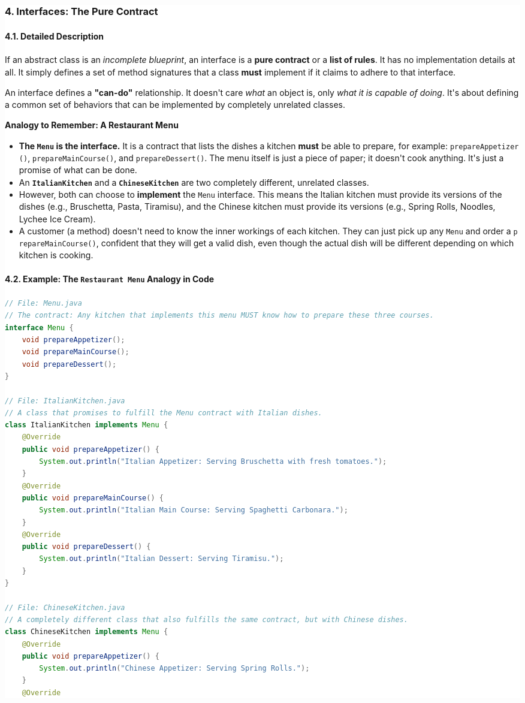 
### **4. Interfaces: The Pure Contract**

#### **4.1. Detailed Description**

If an abstract class is an *incomplete blueprint*, an interface is a **pure contract** or a **list of rules**. It has no implementation details at all. It simply defines a set of method signatures that a class **must** implement if it claims to adhere to that interface.

An interface defines a **"can-do"** relationship. It doesn't care *what* an object is, only *what it is capable of doing*. It's about defining a common set of behaviors that can be implemented by completely unrelated classes.

**Analogy to Remember: A Restaurant Menu**
*   **The `Menu` is the interface.** It is a contract that lists the dishes a kitchen **must** be able to prepare, for example: `prepareAppetizer()`, `prepareMainCourse()`, and `prepareDessert()`. The menu itself is just a piece of paper; it doesn't cook anything. It's just a promise of what can be done.
*   An **`ItalianKitchen`** and a **`ChineseKitchen`** are two completely different, unrelated classes.
*   However, both can choose to **implement** the `Menu` interface. This means the Italian kitchen must provide its versions of the dishes (e.g., Bruschetta, Pasta, Tiramisu), and the Chinese kitchen must provide its versions (e.g., Spring Rolls, Noodles, Lychee Ice Cream).
*   A customer (a method) doesn't need to know the inner workings of each kitchen. They can just pick up any `Menu` and order a `prepareMainCourse()`, confident that they will get a valid dish, even though the actual dish will be different depending on which kitchen is cooking.

#### **4.2. Example: The `Restaurant Menu` Analogy in Code**

```java
// File: Menu.java
// The contract: Any kitchen that implements this menu MUST know how to prepare these three courses.
interface Menu {
    void prepareAppetizer();
    void prepareMainCourse();
    void prepareDessert();
}

// File: ItalianKitchen.java
// A class that promises to fulfill the Menu contract with Italian dishes.
class ItalianKitchen implements Menu {
    @Override
    public void prepareAppetizer() {
        System.out.println("Italian Appetizer: Serving Bruschetta with fresh tomatoes.");
    }
    @Override
    public void prepareMainCourse() {
        System.out.println("Italian Main Course: Serving Spaghetti Carbonara.");
    }
    @Override
    public void prepareDessert() {
        System.out.println("Italian Dessert: Serving Tiramisu.");
    }
}

// File: ChineseKitchen.java
// A completely different class that also fulfills the same contract, but with Chinese dishes.
class ChineseKitchen implements Menu {
    @Override
    public void prepareAppetizer() {
        System.out.println("Chinese Appetizer: Serving Spring Rolls.");
    }
    @Override
```